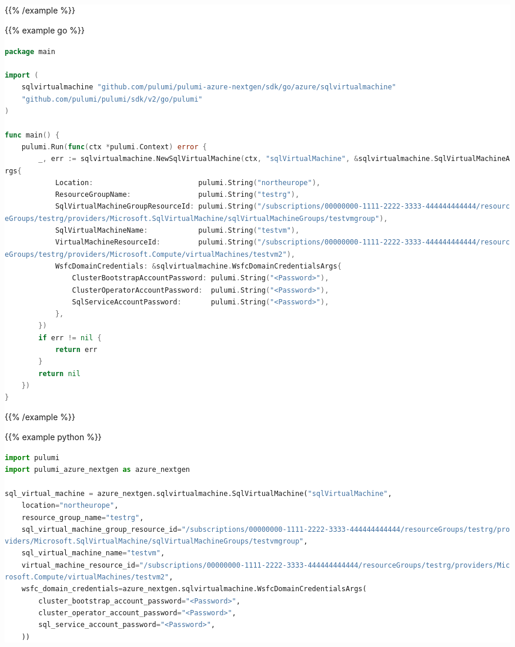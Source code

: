 {{% /example %}}

{{% example go %}}

```go
package main

import (
	sqlvirtualmachine "github.com/pulumi/pulumi-azure-nextgen/sdk/go/azure/sqlvirtualmachine"
	"github.com/pulumi/pulumi/sdk/v2/go/pulumi"
)

func main() {
	pulumi.Run(func(ctx *pulumi.Context) error {
		_, err := sqlvirtualmachine.NewSqlVirtualMachine(ctx, "sqlVirtualMachine", &sqlvirtualmachine.SqlVirtualMachineArgs{
			Location:                         pulumi.String("northeurope"),
			ResourceGroupName:                pulumi.String("testrg"),
			SqlVirtualMachineGroupResourceId: pulumi.String("/subscriptions/00000000-1111-2222-3333-444444444444/resourceGroups/testrg/providers/Microsoft.SqlVirtualMachine/sqlVirtualMachineGroups/testvmgroup"),
			SqlVirtualMachineName:            pulumi.String("testvm"),
			VirtualMachineResourceId:         pulumi.String("/subscriptions/00000000-1111-2222-3333-444444444444/resourceGroups/testrg/providers/Microsoft.Compute/virtualMachines/testvm2"),
			WsfcDomainCredentials: &sqlvirtualmachine.WsfcDomainCredentialsArgs{
				ClusterBootstrapAccountPassword: pulumi.String("<Password>"),
				ClusterOperatorAccountPassword:  pulumi.String("<Password>"),
				SqlServiceAccountPassword:       pulumi.String("<Password>"),
			},
		})
		if err != nil {
			return err
		}
		return nil
	})
}

```

{{% /example %}}

{{% example python %}}

```python
import pulumi
import pulumi_azure_nextgen as azure_nextgen

sql_virtual_machine = azure_nextgen.sqlvirtualmachine.SqlVirtualMachine("sqlVirtualMachine",
    location="northeurope",
    resource_group_name="testrg",
    sql_virtual_machine_group_resource_id="/subscriptions/00000000-1111-2222-3333-444444444444/resourceGroups/testrg/providers/Microsoft.SqlVirtualMachine/sqlVirtualMachineGroups/testvmgroup",
    sql_virtual_machine_name="testvm",
    virtual_machine_resource_id="/subscriptions/00000000-1111-2222-3333-444444444444/resourceGroups/testrg/providers/Microsoft.Compute/virtualMachines/testvm2",
    wsfc_domain_credentials=azure_nextgen.sqlvirtualmachine.WsfcDomainCredentialsArgs(
        cluster_bootstrap_account_password="<Password>",
        cluster_operator_account_password="<Password>",
        sql_service_account_password="<Password>",
    ))

```
